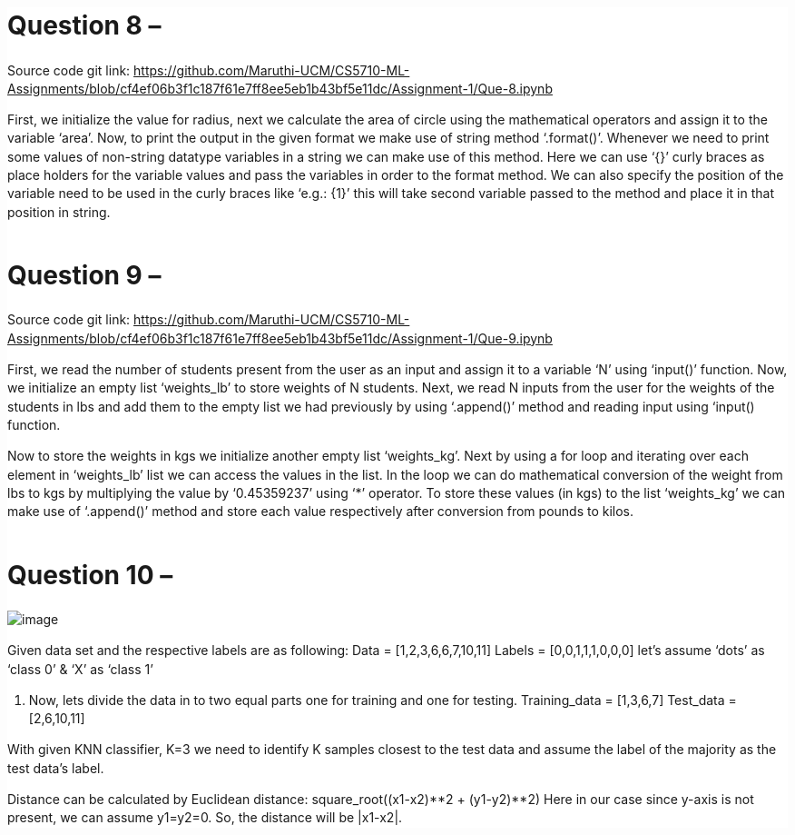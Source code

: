  

# Question 8 – 
Source code git link: https://github.com/Maruthi-UCM/CS5710-ML-Assignments/blob/cf4ef06b3f1c187f61e7ff8ee5eb1b43bf5e11dc/Assignment-1/Que-8.ipynb

First, we initialize the value for radius, next we calculate the area of circle using the mathematical operators and assign it to the variable ‘area’.
Now, to print the output in the given format we make use of string method ‘.format()’. Whenever we need to print some values of non-string datatype variables in a string we can make use of this method.
Here we can use ‘{}’ curly braces as place holders for the variable values and pass the variables in order to the format method. 
We can also specify the position of the variable need to be used in the curly braces like ‘e.g.: {1}’ this will take second variable passed to the method and place it in that position in string.
 


# Question 9 – 
Source code git link: https://github.com/Maruthi-UCM/CS5710-ML-Assignments/blob/cf4ef06b3f1c187f61e7ff8ee5eb1b43bf5e11dc/Assignment-1/Que-9.ipynb

First, we read the number of students present from the user as an input and assign it to a variable ‘N’ using ‘input()’ function.
Now, we initialize an empty list ‘weights_lb’ to store weights of N students.
Next, we read N inputs from the user for the weights of the students in lbs and add them to the empty list we had previously by using ‘.append()’ method and reading input using ‘input() function.
 
Now to store the weights in kgs we initialize another empty list ‘weights_kg’.
Next by using a for loop and iterating over each element in ‘weights_lb’ list we can access the values in the list. In the loop we can do mathematical conversion of the weight from lbs to kgs by multiplying the value by ‘0.45359237’ using ‘*’ operator. 
To store these values (in kgs) to the list ‘weights_kg’ we can make use of ‘.append()’ method and store each value respectively after conversion from pounds to kilos.
 

# Question 10 –
![image](https://user-images.githubusercontent.com/123269364/214142590-66b270b8-725c-480b-88f5-fc4cb252f6e3.png)


Given data set and the respective labels are as following:
Data = [1,2,3,6,6,7,10,11]
Labels = [0,0,1,1,1,0,0,0] let’s assume ‘dots’ as ‘class 0’ & ‘X’ as ‘class 1’

1.	Now, lets divide the data in to two equal parts one for training and one for testing.
Training_data = [1,3,6,7]
Test_data = [2,6,10,11]

With given KNN classifier, K=3 we need to identify K samples closest to the test data and assume the label of the majority as the test data’s label.

Distance can be calculated by Euclidean distance: square_root((x1-x2)**2 + (y1-y2)**2)
Here in our case since y-axis is not present, we can assume y1=y2=0.
So, the distance will be |x1-x2|.

